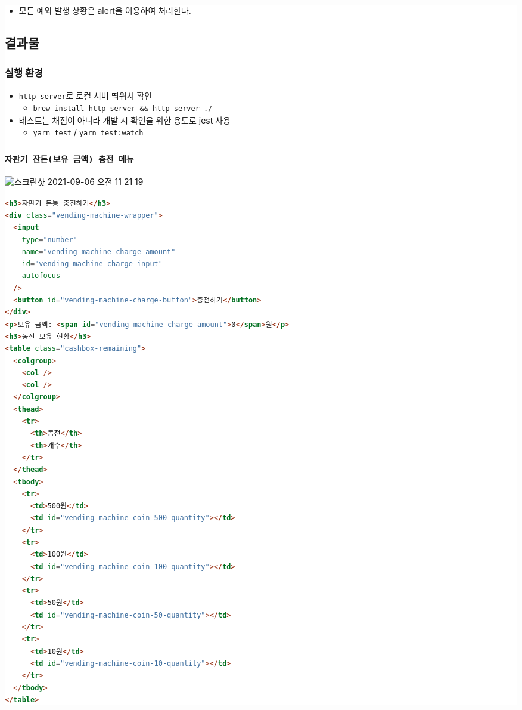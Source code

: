 - 모든 예외 발생 상황은 alert을 이용하여 처리한다.

## 결과물

### 실행 환경

- `http-server`로 로컬 서버 띄워서 확인
  - `brew install http-server && http-server ./`
- 테스트는 채점이 아니라 개발 시 확인을 위한 용도로 jest 사용
  - `yarn test` / `yarn test:watch`

### `자판기 잔돈(보유 금액) 충전 메뉴`

<img alt="스크린샷 2021-09-06 오전 11 21 19" src="https://user-images.githubusercontent.com/26598561/144754596-57219248-32d9-44d5-b266-b04853966a1e.png">

```html
<h3>자판기 돈통 충전하기</h3>
<div class="vending-machine-wrapper">
  <input
    type="number"
    name="vending-machine-charge-amount"
    id="vending-machine-charge-input"
    autofocus
  />
  <button id="vending-machine-charge-button">충전하기</button>
</div>
<p>보유 금액: <span id="vending-machine-charge-amount">0</span>원</p>
<h3>동전 보유 현황</h3>
<table class="cashbox-remaining">
  <colgroup>
    <col />
    <col />
  </colgroup>
  <thead>
    <tr>
      <th>동전</th>
      <th>개수</th>
    </tr>
  </thead>
  <tbody>
    <tr>
      <td>500원</td>
      <td id="vending-machine-coin-500-quantity"></td>
    </tr>
    <tr>
      <td>100원</td>
      <td id="vending-machine-coin-100-quantity"></td>
    </tr>
    <tr>
      <td>50원</td>
      <td id="vending-machine-coin-50-quantity"></td>
    </tr>
    <tr>
      <td>10원</td>
      <td id="vending-machine-coin-10-quantity"></td>
    </tr>
  </tbody>
</table>
```
